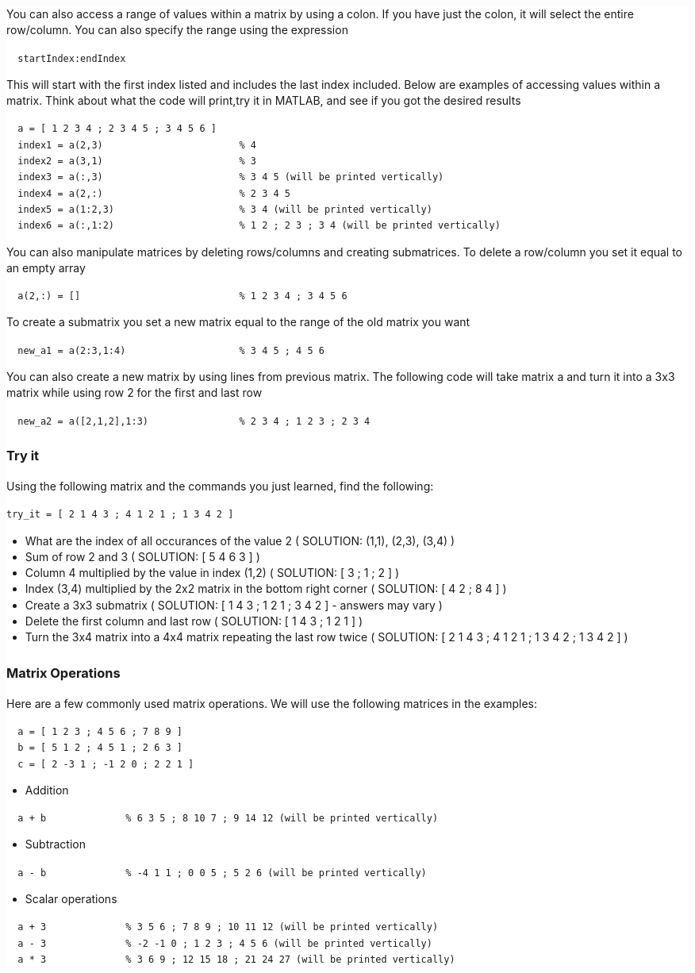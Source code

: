 You can also access a range of values within a matrix by using a colon. If you have just the colon, it will select the entire row/column. You can also specify the range using the expression
```
  startIndex:endIndex
```
This will start with the first index listed and includes the last index included.
Below are examples of accessing values within a matrix. Think about what the code will print,try it in MATLAB, and see if you got the desired results
```
  a = [ 1 2 3 4 ; 2 3 4 5 ; 3 4 5 6 ]
  index1 = a(2,3)                        % 4
  index2 = a(3,1)                        % 3
  index3 = a(:,3)                        % 3 4 5 (will be printed vertically)
  index4 = a(2,:)                        % 2 3 4 5
  index5 = a(1:2,3)                      % 3 4 (will be printed vertically)
  index6 = a(:,1:2)                      % 1 2 ; 2 3 ; 3 4 (will be printed vertically)
```
You can also manipulate matrices by deleting rows/columns and creating submatrices. To delete a row/column you set it equal to an empty array
```
  a(2,:) = []                            % 1 2 3 4 ; 3 4 5 6 
```
To create a submatrix you set a new matrix equal to the range of the old matrix you want
```
  new_a1 = a(2:3,1:4)                    % 3 4 5 ; 4 5 6 
```
You can also create a new matrix by using lines from previous matrix. The following code will take matrix a and turn it into a 3x3 matrix while using row 2 for the first and last row
```
  new_a2 = a([2,1,2],1:3)                % 2 3 4 ; 1 2 3 ; 2 3 4 
```
### Try it

Using the following matrix and the commands you just learned, find the following:
```
try_it = [ 2 1 4 3 ; 4 1 2 1 ; 1 3 4 2 ]
```
- What are the index of all occurances of the value 2 ( SOLUTION: (1,1), (2,3), (3,4) )
- Sum of row 2 and 3 ( SOLUTION: [ 5 4 6 3 ] )
- Column 4 multiplied by the value in index (1,2) ( SOLUTION: [ 3 ; 1 ; 2 ] )
- Index (3,4) multiplied by the 2x2 matrix in the bottom right corner ( SOLUTION: [ 4 2 ; 8 4 ] ) 
- Create a 3x3 submatrix ( SOLUTION: [ 1 4 3 ; 1 2 1 ; 3 4 2 ] - answers may vary )
- Delete the first column and last row ( SOLUTION: [ 1 4 3 ; 1 2 1 ] )
- Turn the 3x4 matrix into a 4x4 matrix repeating the last row twice ( SOLUTION: [ 2 1 4 3 ; 4 1 2 1 ; 1 3 4 2 ; 1 3 4 2 ] )

### Matrix Operations

Here are a few commonly used matrix operations. We will use the following matrices in the examples:
```
  a = [ 1 2 3 ; 4 5 6 ; 7 8 9 ]
  b = [ 5 1 2 ; 4 5 1 ; 2 6 3 ]
  c = [ 2 -3 1 ; -1 2 0 ; 2 2 1 ]
```
- Addition
```
  a + b              % 6 3 5 ; 8 10 7 ; 9 14 12 (will be printed vertically)
```
- Subtraction
```
  a - b              % -4 1 1 ; 0 0 5 ; 5 2 6 (will be printed vertically)
```
- Scalar operations
```
  a + 3              % 3 5 6 ; 7 8 9 ; 10 11 12 (will be printed vertically)
  a - 3              % -2 -1 0 ; 1 2 3 ; 4 5 6 (will be printed vertically)
  a * 3              % 3 6 9 ; 12 15 18 ; 21 24 27 (will be printed vertically)
```